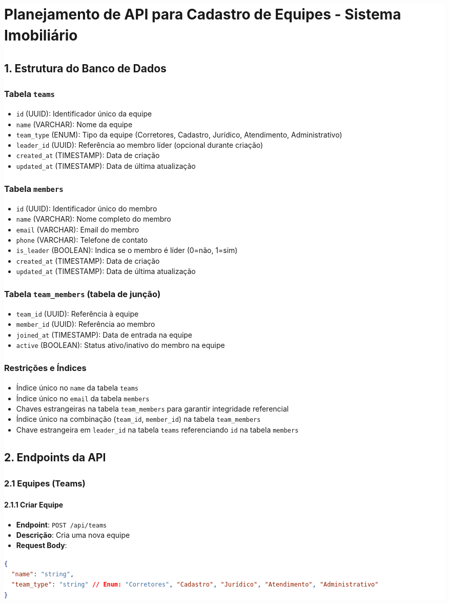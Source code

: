 # Planejamento de API para Cadastro de Equipes - Sistema Imobiliário

## 1. Estrutura do Banco de Dados

### Tabela `teams`
- `id` (UUID): Identificador único da equipe
- `name` (VARCHAR): Nome da equipe
- `team_type` (ENUM): Tipo da equipe (Corretores, Cadastro, Jurídico, Atendimento, Administrativo)
- `leader_id` (UUID): Referência ao membro líder (opcional durante criação)
- `created_at` (TIMESTAMP): Data de criação
- `updated_at` (TIMESTAMP): Data de última atualização

### Tabela `members`
- `id` (UUID): Identificador único do membro
- `name` (VARCHAR): Nome completo do membro
- `email` (VARCHAR): Email do membro
- `phone` (VARCHAR): Telefone de contato
- `is_leader` (BOOLEAN): Indica se o membro é líder (0=não, 1=sim)
- `created_at` (TIMESTAMP): Data de criação
- `updated_at` (TIMESTAMP): Data de última atualização

### Tabela `team_members` (tabela de junção)
- `team_id` (UUID): Referência à equipe
- `member_id` (UUID): Referência ao membro
- `joined_at` (TIMESTAMP): Data de entrada na equipe
- `active` (BOOLEAN): Status ativo/inativo do membro na equipe

### Restrições e Índices
- Índice único no `name` da tabela `teams`
- Índice único no `email` da tabela `members`
- Chaves estrangeiras na tabela `team_members` para garantir integridade referencial
- Índice único na combinação (`team_id`, `member_id`) na tabela `team_members`
- Chave estrangeira em `leader_id` na tabela `teams` referenciando `id` na tabela `members`

## 2. Endpoints da API

### 2.1 Equipes (Teams)

#### 2.1.1 Criar Equipe
- **Endpoint**: `POST /api/teams`
- **Descrição**: Cria uma nova equipe
- **Request Body**:
```json
{
  "name": "string",
  "team_type": "string" // Enum: "Corretores", "Cadastro", "Jurídico", "Atendimento", "Administrativo"
}
```
